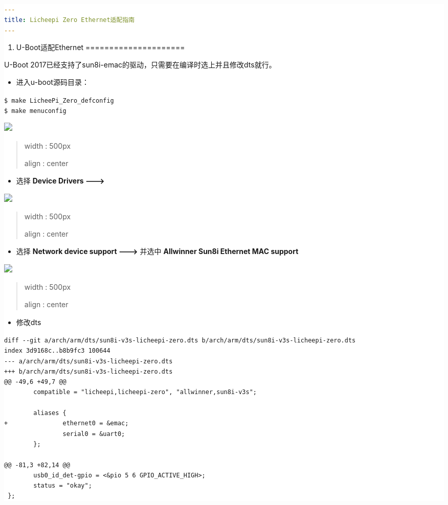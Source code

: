 ```yaml
---
title: Licheepi Zero Ethernet适配指南
---
```


1. U-Boot适配Ethernet
=====================

U-Boot
2017已经支持了sun8i-emac的驱动，只需要在编译时选上并且修改dts就行。

-   进入u-boot源码目录：

~~~~ {.sourceCode .bash}
$ make LicheePi_Zero_defconfig
$ make menuconfig
~~~~

![](https://box.kancloud.cn/b23c8b14ce63d6f887aa2372e68db411_972x582.png)

> width
> :   500px
>
> align
> :   center
>
-   选择 **Device Drivers ---\>**

![](https://box.kancloud.cn/a2fa42f1f4fad923ac8734b2e1626a0a_972x582.png)

> width
> :   500px
>
> align
> :   center
>
-   选择 **Network device support ---\>** 并选中 **Allwinner Sun8i
    Ethernet MAC support**

![](https://box.kancloud.cn/a4718b669f8b9bd3daa750d3a5095e26_972x582.png)

> width
> :   500px
>
> align
> :   center
>
-   修改dts

~~~~ {.sourceCode .bash}
diff --git a/arch/arm/dts/sun8i-v3s-licheepi-zero.dts b/arch/arm/dts/sun8i-v3s-licheepi-zero.dts
index 3d9168c..b8b9fc3 100644
--- a/arch/arm/dts/sun8i-v3s-licheepi-zero.dts
+++ b/arch/arm/dts/sun8i-v3s-licheepi-zero.dts
@@ -49,6 +49,7 @@
        compatible = "licheepi,licheepi-zero", "allwinner,sun8i-v3s";

        aliases {
+               ethernet0 = &emac;
                serial0 = &uart0;
        };

@@ -81,3 +82,14 @@
        usb0_id_det-gpio = <&pio 5 6 GPIO_ACTIVE_HIGH>;
        status = "okay";
 };
~~~~